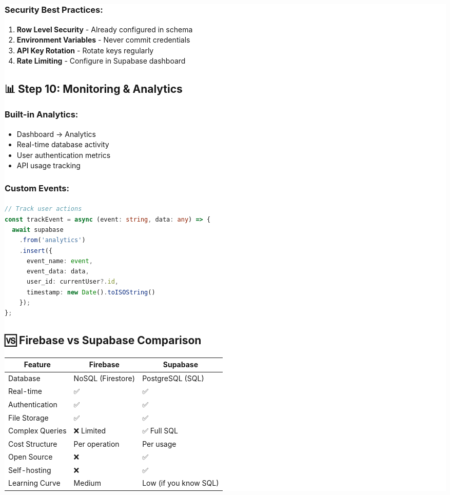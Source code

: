 ### **Security Best Practices:**

1. **Row Level Security** - Already configured in schema
2. **Environment Variables** - Never commit credentials
3. **API Key Rotation** - Rotate keys regularly
4. **Rate Limiting** - Configure in Supabase dashboard

## 📊 Step 10: Monitoring & Analytics

### **Built-in Analytics:**
- Dashboard → Analytics
- Real-time database activity
- User authentication metrics
- API usage tracking

### **Custom Events:**
```typescript
// Track user actions
const trackEvent = async (event: string, data: any) => {
  await supabase
    .from('analytics')
    .insert({
      event_name: event,
      event_data: data,
      user_id: currentUser?.id,
      timestamp: new Date().toISOString()
    });
};
```

## 🆚 Firebase vs Supabase Comparison

| Feature | Firebase | Supabase |
|---------|----------|----------|
| Database | NoSQL (Firestore) | PostgreSQL (SQL) |
| Real-time | ✅ | ✅ |
| Authentication | ✅ | ✅ |
| File Storage | ✅ | ✅ |
| Complex Queries | ❌ Limited | ✅ Full SQL |
| Cost Structure | Per operation | Per usage |
| Open Source | ❌ | ✅ |
| Self-hosting | ❌ | ✅ |
| Learning Curve | Medium | Low (if you know SQL) |
